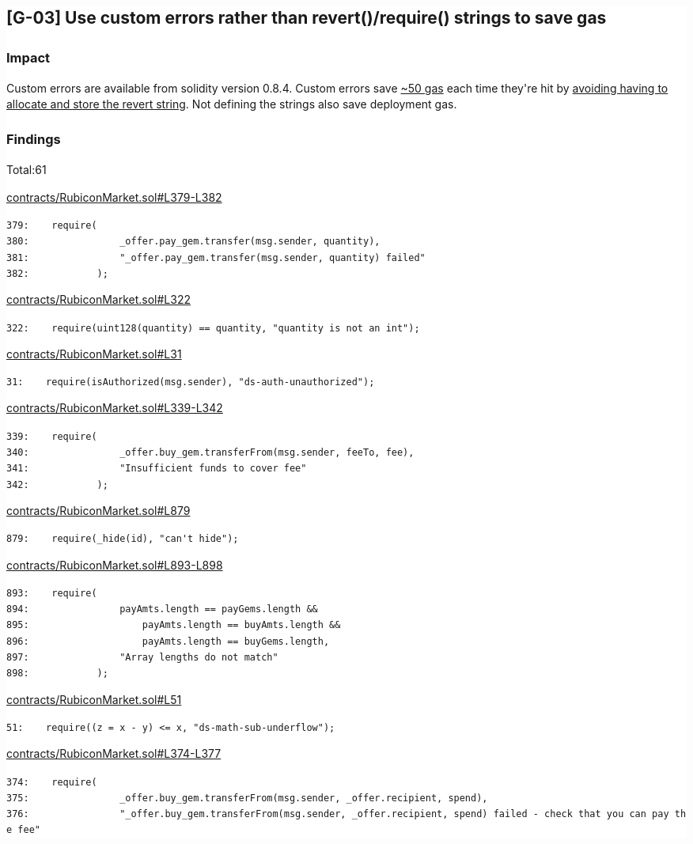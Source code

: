 
## [G-03] Use custom errors rather than revert()/require() strings to save gas

### Impact
Custom errors are available from solidity version 0.8.4. Custom errors save [~50 gas](https://gist.github.com/IllIllI000/ad1bd0d29a0101b25e57c293b4b0c746) each time they're hit by [avoiding having to allocate and store the revert string](https://blog.soliditylang.org/2021/04/21/custom-errors/#errors-in-depth). Not defining the strings also save deployment gas. 

### Findings
Total:61

[contracts/RubiconMarket.sol#L379-L382](https://github.com/code-423n4/2023-04-rubicon/tree/main/contracts/RubiconMarket.sol#L379-L382)
```solidity
379:    require(
380:                _offer.pay_gem.transfer(msg.sender, quantity),
381:                "_offer.pay_gem.transfer(msg.sender, quantity) failed"
382:            );
```
[contracts/RubiconMarket.sol#L322](https://github.com/code-423n4/2023-04-rubicon/tree/main/contracts/RubiconMarket.sol#L322)
```solidity
322:    require(uint128(quantity) == quantity, "quantity is not an int");
```
[contracts/RubiconMarket.sol#L31](https://github.com/code-423n4/2023-04-rubicon/tree/main/contracts/RubiconMarket.sol#L31)
```solidity
31:    require(isAuthorized(msg.sender), "ds-auth-unauthorized");
```
[contracts/RubiconMarket.sol#L339-L342](https://github.com/code-423n4/2023-04-rubicon/tree/main/contracts/RubiconMarket.sol#L339-L342)
```solidity
339:    require(
340:                _offer.buy_gem.transferFrom(msg.sender, feeTo, fee),
341:                "Insufficient funds to cover fee"
342:            );
```
[contracts/RubiconMarket.sol#L879](https://github.com/code-423n4/2023-04-rubicon/tree/main/contracts/RubiconMarket.sol#L879)
```solidity
879:    require(_hide(id), "can't hide");
```
[contracts/RubiconMarket.sol#L893-L898](https://github.com/code-423n4/2023-04-rubicon/tree/main/contracts/RubiconMarket.sol#L893-L898)
```solidity
893:    require(
894:                payAmts.length == payGems.length &&
895:                    payAmts.length == buyAmts.length &&
896:                    payAmts.length == buyGems.length,
897:                "Array lengths do not match"
898:            );
```
[contracts/RubiconMarket.sol#L51](https://github.com/code-423n4/2023-04-rubicon/tree/main/contracts/RubiconMarket.sol#L51)
```solidity
51:    require((z = x - y) <= x, "ds-math-sub-underflow");
```
[contracts/RubiconMarket.sol#L374-L377](https://github.com/code-423n4/2023-04-rubicon/tree/main/contracts/RubiconMarket.sol#L374-L377)
```solidity
374:    require(
375:                _offer.buy_gem.transferFrom(msg.sender, _offer.recipient, spend),
376:                "_offer.buy_gem.transferFrom(msg.sender, _offer.recipient, spend) failed - check that you can pay the fee"
```